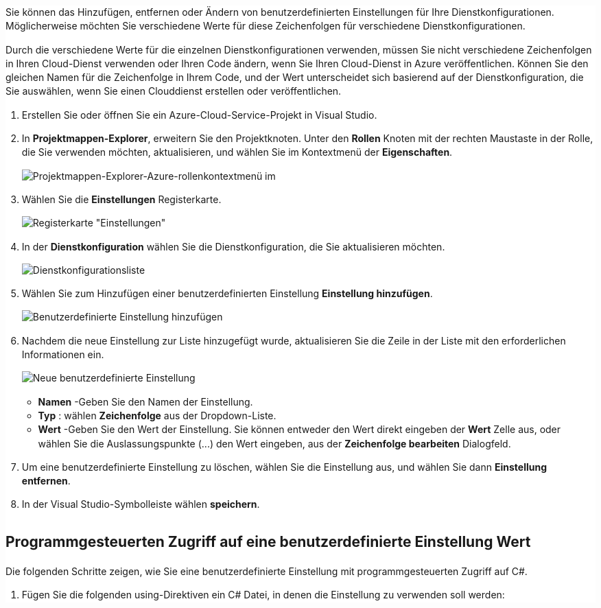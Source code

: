 Sie können das Hinzufügen, entfernen oder Ändern von benutzerdefinierten Einstellungen für Ihre Dienstkonfigurationen. Möglicherweise möchten Sie verschiedene Werte für diese Zeichenfolgen für verschiedene Dienstkonfigurationen.

Durch die verschiedene Werte für die einzelnen Dienstkonfigurationen verwenden, müssen Sie nicht verschiedene Zeichenfolgen in Ihren Cloud-Dienst verwenden oder Ihren Code ändern, wenn Sie Ihren Cloud-Dienst in Azure veröffentlichen. Können Sie den gleichen Namen für die Zeichenfolge in Ihrem Code, und der Wert unterscheidet sich basierend auf der Dienstkonfiguration, die Sie auswählen, wenn Sie einen Clouddienst erstellen oder veröffentlichen.

1. Erstellen Sie oder öffnen Sie ein Azure-Cloud-Service-Projekt in Visual Studio.

1. In **Projektmappen-Explorer**, erweitern Sie den Projektknoten. Unter den **Rollen** Knoten mit der rechten Maustaste in der Rolle, die Sie verwenden möchten, aktualisieren, und wählen Sie im Kontextmenü der **Eigenschaften**.

    ![Projektmappen-Explorer-Azure-rollenkontextmenü im](./media/vs-azure-tools-configure-roles-for-cloud-service/solution-explorer-azure-role-context-menu.png)

1. Wählen Sie die **Einstellungen** Registerkarte.

    ![Registerkarte "Einstellungen"](./media/vs-azure-tools-configure-roles-for-cloud-service/project-properties-settings-tab.png)

1. In der **Dienstkonfiguration** wählen Sie die Dienstkonfiguration, die Sie aktualisieren möchten.

    ![Dienstkonfigurationsliste](./media/vs-azure-tools-configure-roles-for-cloud-service/project-properties-settings-tab-select-configuration.png)

1. Wählen Sie zum Hinzufügen einer benutzerdefinierten Einstellung **Einstellung hinzufügen**.

    ![Benutzerdefinierte Einstellung hinzufügen](./media/vs-azure-tools-configure-roles-for-cloud-service/project-properties-settings-tab-add-setting.png)

1. Nachdem die neue Einstellung zur Liste hinzugefügt wurde, aktualisieren Sie die Zeile in der Liste mit den erforderlichen Informationen ein.

    ![Neue benutzerdefinierte Einstellung](./media/vs-azure-tools-configure-roles-for-cloud-service/project-properties-settings-tab-add-setting-new-setting.png)

    - **Namen** -Geben Sie den Namen der Einstellung.
    - **Typ** : wählen **Zeichenfolge** aus der Dropdown-Liste.
    - **Wert** -Geben Sie den Wert der Einstellung. Sie können entweder den Wert direkt eingeben der **Wert** Zelle aus, oder wählen Sie die Auslassungspunkte (...) den Wert eingeben, aus der **Zeichenfolge bearbeiten** Dialogfeld.  

1. Um eine benutzerdefinierte Einstellung zu löschen, wählen Sie die Einstellung aus, und wählen Sie dann **Einstellung entfernen**.

1. In der Visual Studio-Symbolleiste wählen **speichern**.

## <a name="programmatically-access-a-custom-settings-value"></a>Programmgesteuerten Zugriff auf eine benutzerdefinierte Einstellung Wert
 
Die folgenden Schritte zeigen, wie Sie eine benutzerdefinierte Einstellung mit programmgesteuerten Zugriff auf C#.

1. Fügen Sie die folgenden using-Direktiven ein C# Datei, in denen die Einstellung zu verwenden soll werden:
